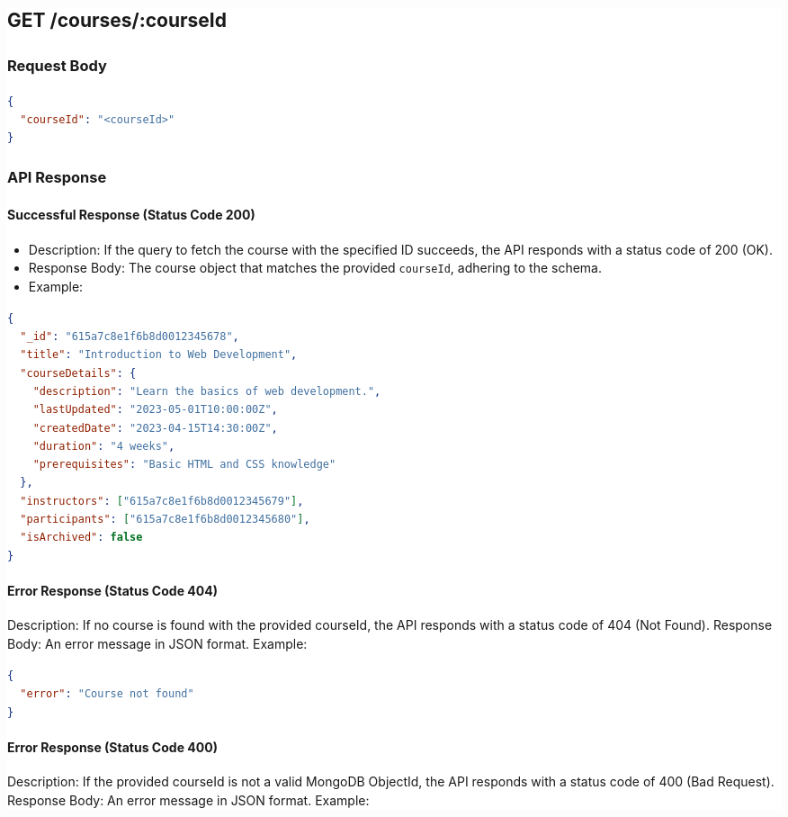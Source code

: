 ## GET /courses/:courseId

### Request Body

```JSON
{
  "courseId": "<courseId>"
}
```

### API Response

#### Successful Response (Status Code 200)

- Description: If the query to fetch the course with the specified ID succeeds, the API responds with a status code of 200 (OK).
- Response Body: The course object that matches the provided `courseId`, adhering to the schema.
- Example:

```json
{
  "_id": "615a7c8e1f6b8d0012345678",
  "title": "Introduction to Web Development",
  "courseDetails": {
    "description": "Learn the basics of web development.",
    "lastUpdated": "2023-05-01T10:00:00Z",
    "createdDate": "2023-04-15T14:30:00Z",
    "duration": "4 weeks",
    "prerequisites": "Basic HTML and CSS knowledge"
  },
  "instructors": ["615a7c8e1f6b8d0012345679"],
  "participants": ["615a7c8e1f6b8d0012345680"],
  "isArchived": false
}
```

#### Error Response (Status Code 404)

Description: If no course is found with the provided courseId, the API responds with a status code of 404 (Not Found).
Response Body: An error message in JSON format.
Example:

```JSON
{
  "error": "Course not found"
}
```

#### Error Response (Status Code 400)

Description: If the provided courseId is not a valid MongoDB ObjectId, the API responds with a status code of 400 (Bad Request).
Response Body: An error message in JSON format.
Example:
